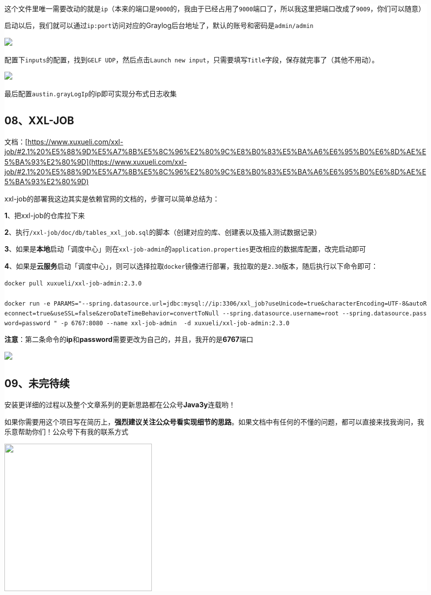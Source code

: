 这个文件里唯一需要改动的就是`ip`（本来的端口是`9000`的，我由于已经占用了`9000`端口了，所以我这里把端口改成了`9009`，你们可以随意）

启动以后，我们就可以通过`ip:port`访问对应的Graylog后台地址了，默认的账号和密码是`admin/admin`

![](https://p3-juejin.byteimg.com/tos-cn-i-k3u1fbpfcp/c7d068f7bb7445238688a695eab49c8c~tplv-k3u1fbpfcp-zoom-1.image)

配置下`inputs`的配置，找到`GELF UDP`，然后点击`Launch new input`，只需要填写`Title`字段，保存就完事了（其他不用动）。

![](https://p3-juejin.byteimg.com/tos-cn-i-k3u1fbpfcp/88878e8e4bb8428c9c6930cb09d5e249~tplv-k3u1fbpfcp-zoom-1.image)

最后配置`austin.grayLogIp`的ip即可实现分布式日志收集

## 08、XXL-JOB

文档：[https://www.xuxueli.com/xxl-job/#2.1%20%E5%88%9D%E5%A7%8B%E5%8C%96%E2%80%9C%E8%B0%83%E5%BA%A6%E6%95%B0%E6%8D%AE%E5%BA%93%E2%80%9D](https://www.xuxueli.com/xxl-job/#2.1%20%E5%88%9D%E5%A7%8B%E5%8C%96%E2%80%9C%E8%B0%83%E5%BA%A6%E6%95%B0%E6%8D%AE%E5%BA%93%E2%80%9D)

xxl-job的部署我这边其实是依赖官网的文档的，步骤可以简单总结为：

**1**、把xxl-job的仓库拉下来

**2**、执行`/xxl-job/doc/db/tables_xxl_job.sql`的脚本（创建对应的库、创建表以及插入测试数据记录）

**3**、如果是**本地**启动「调度中心」则在`xxl-job-admin`的`application.properties`更改相应的数据库配置，改完启动即可

**4**、如果是**云服务**启动「调度中心」，则可以选择拉取`docker`镜像进行部署，我拉取的是`2.30`版本，随后执行以下命令即可：

```shell
docker pull xuxueli/xxl-job-admin:2.3.0

docker run -e PARAMS="--spring.datasource.url=jdbc:mysql://ip:3306/xxl_job?useUnicode=true&characterEncoding=UTF-8&autoReconnect=true&useSSL=false&zeroDateTimeBehavior=convertToNull --spring.datasource.username=root --spring.datasource.password=password " -p 6767:8080 --name xxl-job-admin  -d xuxueli/xxl-job-admin:2.3.0

```

**注意**：第二条命令的**ip**和**password**需要更改为自己的，并且，我开的是**6767**端口

![](https://p3-juejin.byteimg.com/tos-cn-i-k3u1fbpfcp/180eabb4945e475494f3803c69318755~tplv-k3u1fbpfcp-zoom-1.image)

## 09、未完待续

安装更详细的过程以及整个文章系列的更新思路都在公众号**Java3y**连载哟！

如果你需要用这个项目写在简历上，**强烈建议关注公众号看实现细节的思路**。如果⽂档中有任何的不懂的问题，都可以直接来找我询问，我乐意帮助你们！公众号下有我的联系方式

<img align="center" src='https://p3-juejin.byteimg.com/tos-cn-i-k3u1fbpfcp/4e109cdb8d064c1e87541d7b6c17957d~tplv-k3u1fbpfcp-zoom-1.image' width=300px height=300px />